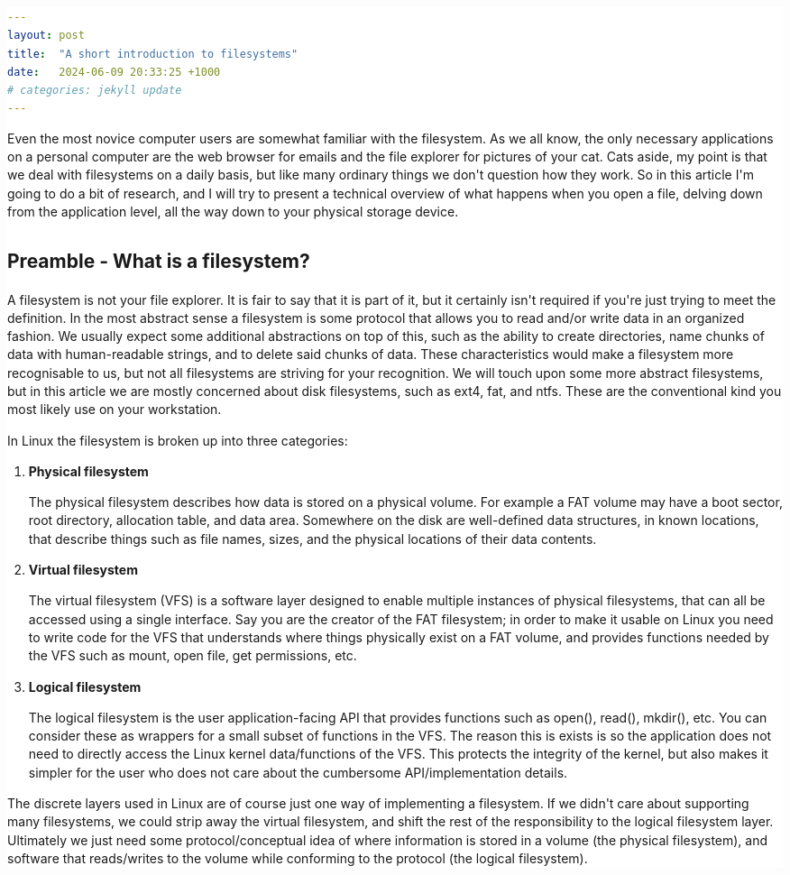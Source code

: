 ```yaml
---
layout: post
title:  "A short introduction to filesystems"
date:   2024-06-09 20:33:25 +1000
# categories: jekyll update
---
```


Even the most novice computer users are somewhat familiar with the filesystem. As we all know, the only necessary applications on a personal computer are the web browser for emails and the file explorer for pictures of your cat. Cats aside, my point is that we deal with filesystems on a daily basis, but like many ordinary things we don't question how they work. So in this article I'm going to do a bit of research, and I will try to present a technical overview of what happens when you open a file, delving down from the application level, all the way down to your physical storage device.

## Preamble - What is a filesystem?
A filesystem is not your file explorer. It is fair to say that it is part of it, but it certainly isn't required if you're just trying to meet the definition. In the most abstract sense a filesystem is some protocol that allows you to read and/or write data in an organized fashion. We usually expect some additional abstractions on top of this, such as the ability to create directories, name chunks of data with human-readable strings, and to delete said chunks of data. These characteristics would make a filesystem more recognisable to us, but not all filesystems are striving for your recognition. We will touch upon some more abstract filesystems, but in this article we are mostly concerned about disk filesystems, such as ext4, fat, and ntfs. These are the conventional kind you most likely use on your workstation.

In Linux the filesystem is broken up into three categories:

1. **Physical filesystem**

    The physical filesystem describes how data is stored on a physical volume. For example a FAT volume may have a boot sector, root directory, allocation table, and data area. Somewhere on the disk are well-defined data structures, in known locations, that describe things such as file names, sizes, and the physical locations of their data contents.

2. **Virtual filesystem**

    The virtual filesystem (VFS) is a software layer designed to enable multiple instances of physical filesystems, that can all be accessed using a single interface. Say you are the creator of the FAT filesystem; in order to make it usable on Linux you need to write code for the VFS that understands where things physically exist on a FAT volume, and provides functions needed by the VFS such as mount, open file, get permissions, etc.

3. **Logical filesystem**

    The logical filesystem is the user application-facing API that provides functions such as open(), read(), mkdir(), etc. You can consider these as wrappers for a small subset of functions in the VFS. The reason this is exists is so the application does not need to directly access the Linux kernel data/functions of the VFS. This protects the integrity of the kernel, but also makes it simpler for the user who does not care about the cumbersome API/implementation details.

The discrete layers used in Linux are of course just one way of implementing a filesystem. If we didn't care about supporting many filesystems, we could strip away the virtual filesystem, and shift the rest of the responsibility to the logical filesystem layer. Ultimately we just need some protocol/conceptual idea of where information is stored in a volume (the physical filesystem), and software that reads/writes to the volume while conforming to the protocol (the logical filesystem).
